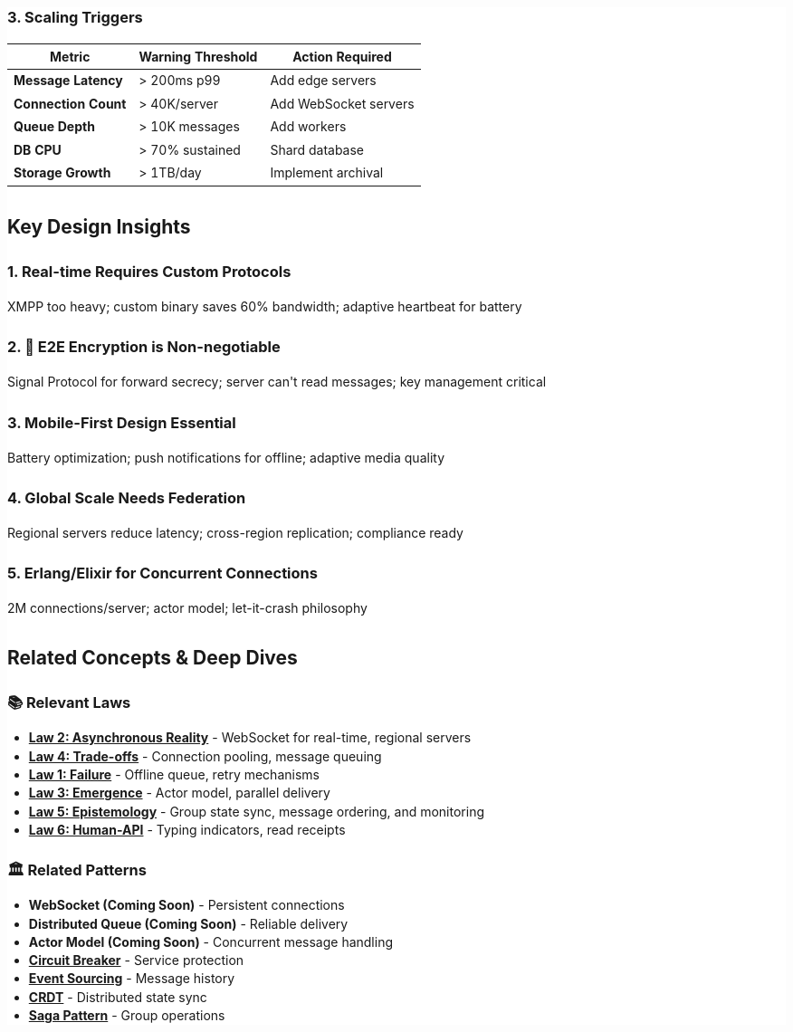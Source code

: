 
### 3. Scaling Triggers

| Metric | Warning Threshold | Action Required |
|--------|------------------|-----------------|
| **Message Latency** | > 200ms p99 | Add edge servers |
| **Connection Count** | > 40K/server | Add WebSocket servers |
| **Queue Depth** | > 10K messages | Add workers |
| **DB CPU** | > 70% sustained | Shard database |
| **Storage Growth** | > 1TB/day | Implement archival |


## Key Design Insights

### 1. **Real-time Requires Custom Protocols**
XMPP too heavy; custom binary saves 60% bandwidth; adaptive heartbeat for battery

### 2. 🔐 **E2E Encryption is Non-negotiable**
Signal Protocol for forward secrecy; server can't read messages; key management critical

### 3. **Mobile-First Design Essential**
Battery optimization; push notifications for offline; adaptive media quality

### 4. **Global Scale Needs Federation**
Regional servers reduce latency; cross-region replication; compliance ready

### 5. **Erlang/Elixir for Concurrent Connections**
2M connections/server; actor model; let-it-crash philosophy

## Related Concepts & Deep Dives

### 📚 Relevant Laws
- **[Law 2: Asynchronous Reality](../../core-principles/laws/asynchronous-reality.md)** - WebSocket for real-time, regional servers
- **[Law 4: Trade-offs](../../core-principles/laws/multidimensional-optimization.md)** - Connection pooling, message queuing
- **[Law 1: Failure](../../core-principles/laws/correlated-failure.md)** - Offline queue, retry mechanisms
- **[Law 3: Emergence](../../core-principles/laws/emergent-chaos.md)** - Actor model, parallel delivery
- **[Law 5: Epistemology](../../core-principles/laws/distributed-knowledge.md)** - Group state sync, message ordering, and monitoring
- **[Law 6: Human-API](../../core-principles/laws/cognitive-load.md)** - Typing indicators, read receipts

### 🏛 Related Patterns
- **WebSocket (Coming Soon)** - Persistent connections
- **Distributed Queue (Coming Soon)** - Reliable delivery
- **Actor Model (Coming Soon)** - Concurrent message handling
- **[Circuit Breaker](../pattern-library/resilience/circuit-breaker.md)** - Service protection
- **[Event Sourcing](../pattern-library/data-management/event-sourcing.md)** - Message history
- **[CRDT](../pattern-library/data-management/crdt.md)** - Distributed state sync
- **[Saga Pattern](../pattern-library/data-management/saga.md)** - Group operations
